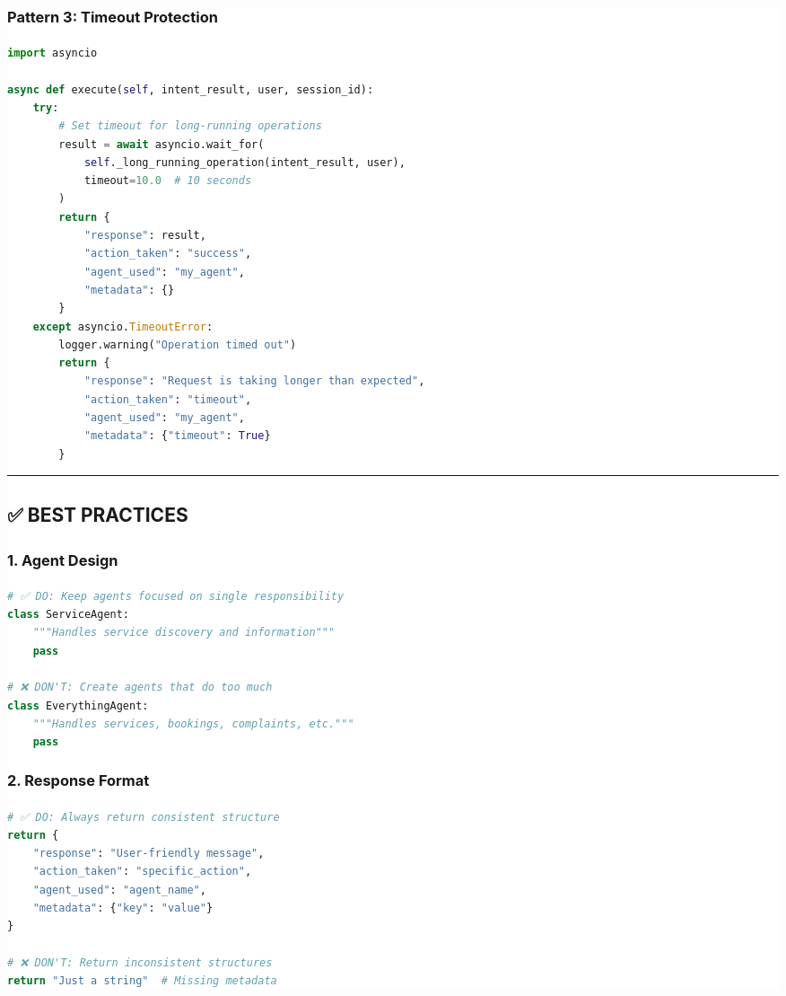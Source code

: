 ### **Pattern 3: Timeout Protection**

```python
import asyncio

async def execute(self, intent_result, user, session_id):
    try:
        # Set timeout for long-running operations
        result = await asyncio.wait_for(
            self._long_running_operation(intent_result, user),
            timeout=10.0  # 10 seconds
        )
        return {
            "response": result,
            "action_taken": "success",
            "agent_used": "my_agent",
            "metadata": {}
        }
    except asyncio.TimeoutError:
        logger.warning("Operation timed out")
        return {
            "response": "Request is taking longer than expected",
            "action_taken": "timeout",
            "agent_used": "my_agent",
            "metadata": {"timeout": True}
        }
```

---

## ✅ BEST PRACTICES

### **1. Agent Design**

```python
# ✅ DO: Keep agents focused on single responsibility
class ServiceAgent:
    """Handles service discovery and information"""
    pass

# ❌ DON'T: Create agents that do too much
class EverythingAgent:
    """Handles services, bookings, complaints, etc."""
    pass
```

### **2. Response Format**

```python
# ✅ DO: Always return consistent structure
return {
    "response": "User-friendly message",
    "action_taken": "specific_action",
    "agent_used": "agent_name",
    "metadata": {"key": "value"}
}

# ❌ DON'T: Return inconsistent structures
return "Just a string"  # Missing metadata
```

